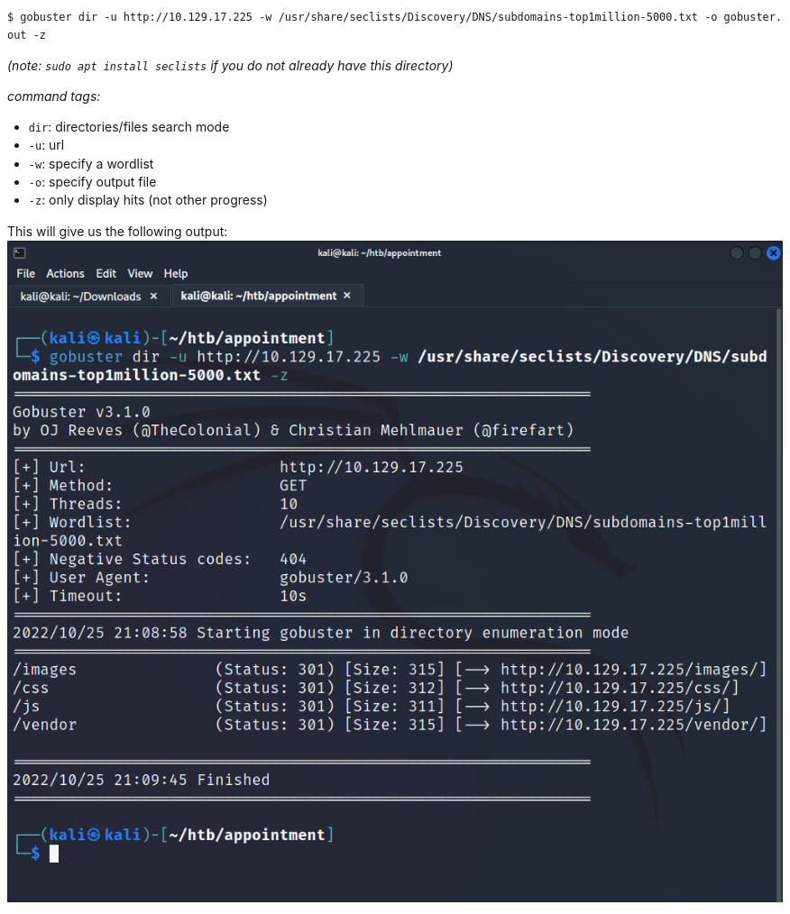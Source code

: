 ```shell {linenos=false}
$ gobuster dir -u http://10.129.17.225 -w /usr/share/seclists/Discovery/DNS/subdomains-top1million-5000.txt -o gobuster.out -z
```

*(note: `sudo apt install seclists` if you do not already have this directory)*

*command tags:*
- `dir`: directories/files search mode
- `-u`: url
- `-w`: specify a wordlist
- `-o`: specify output file
- `-z`: only display hits (not other progress)

This will give us the following output:
![gobuster](/img/tier1/gobuster.png)
